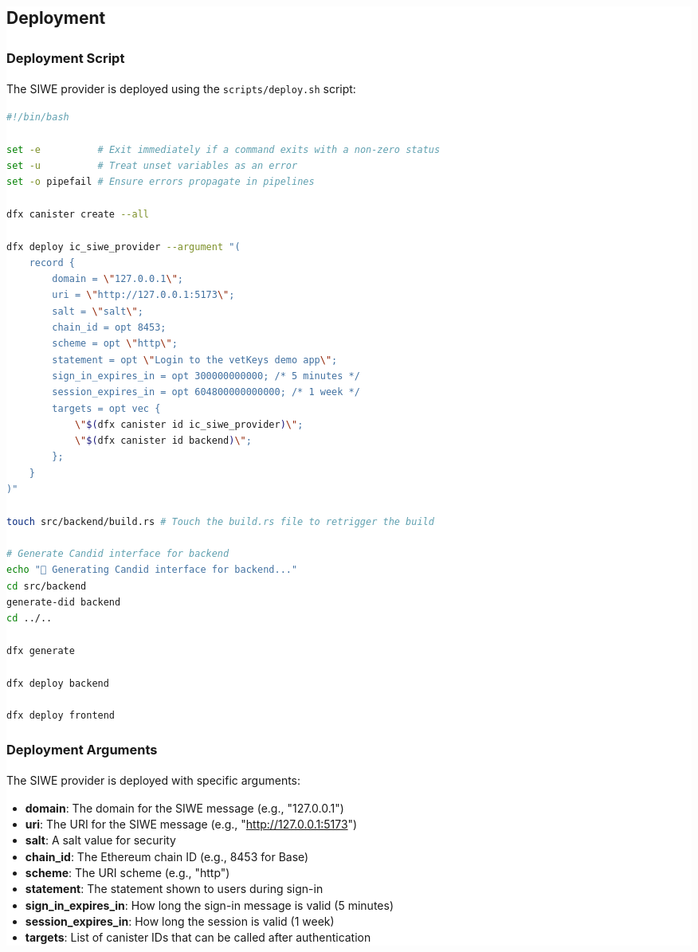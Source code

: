 ## Deployment

### Deployment Script

The SIWE provider is deployed using the `scripts/deploy.sh` script:

```bash
#!/bin/bash

set -e          # Exit immediately if a command exits with a non-zero status
set -u          # Treat unset variables as an error
set -o pipefail # Ensure errors propagate in pipelines

dfx canister create --all

dfx deploy ic_siwe_provider --argument "(
    record {
        domain = \"127.0.0.1\";
        uri = \"http://127.0.0.1:5173\";
        salt = \"salt\";
        chain_id = opt 8453;
        scheme = opt \"http\";
        statement = opt \"Login to the vetKeys demo app\";
        sign_in_expires_in = opt 300000000000; /* 5 minutes */
        session_expires_in = opt 604800000000000; /* 1 week */
        targets = opt vec {
            \"$(dfx canister id ic_siwe_provider)\";
            \"$(dfx canister id backend)\";
        };
    }
)"

touch src/backend/build.rs # Touch the build.rs file to retrigger the build

# Generate Candid interface for backend
echo "🔧 Generating Candid interface for backend..."
cd src/backend
generate-did backend
cd ../..

dfx generate

dfx deploy backend

dfx deploy frontend
```

### Deployment Arguments

The SIWE provider is deployed with specific arguments:

- **domain**: The domain for the SIWE message (e.g., "127.0.0.1")
- **uri**: The URI for the SIWE message (e.g., "http://127.0.0.1:5173")
- **salt**: A salt value for security
- **chain_id**: The Ethereum chain ID (e.g., 8453 for Base)
- **scheme**: The URI scheme (e.g., "http")
- **statement**: The statement shown to users during sign-in
- **sign_in_expires_in**: How long the sign-in message is valid (5 minutes)
- **session_expires_in**: How long the session is valid (1 week)
- **targets**: List of canister IDs that can be called after authentication

